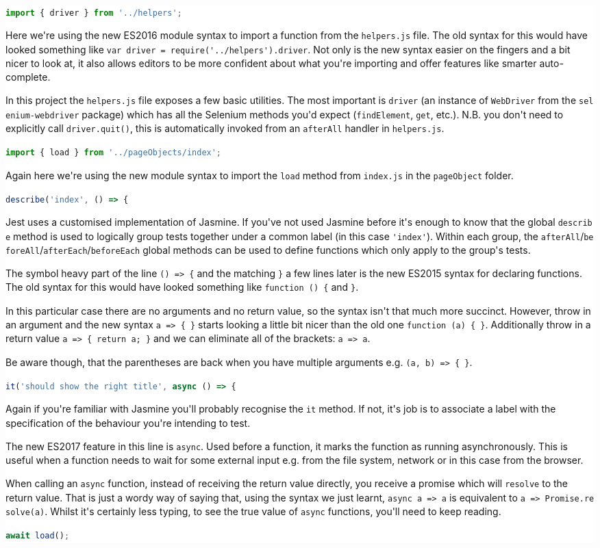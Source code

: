 ```js
import { driver } from '../helpers';
```

Here we're using the new ES2016 module syntax to import a function from the `helpers.js` file. The old syntax for this would have looked something like `var driver = require('../helpers').driver`. Not only is the new syntax easier on the fingers and a bit nicer to look at, it also allows editors to be more confident about what you're importing and offer features like smarter auto-complete.

In this project the `helpers.js` file exposes a few basic utilities. The most important is `driver` (an instance of `WebDriver` from the `selenium-webdriver` package) which has all the Selenium methods you'd expect (`findElement`, `get`, etc.). N.B. you don't need to explicitly call `driver.quit()`, this is automatically invoked from an `afterAll` handler in `helpers.js`.

```js
import { load } from '../pageObjects/index';
```

Again here we're using the new module syntax to import the `load` method from `index.js` in the `pageObject` folder.

```js
describe('index', () => {
```

Jest uses a customised implementation of Jasmine. If you've not used Jasmine before it's enough to know that the global `describe` method is used to logically group tests together under a common label (in this case `'index'`). Within each group, the `afterAll`/`beforeAll`/`afterEach`/`beforeEach` global methods can be used to define functions which only apply to the group's tests.

The symbol heavy part of the line `() => {` and the matching `}` a few lines later is the new ES2015 syntax for declaring functions. The old syntax for this would have looked something like `function () {` and `}`.

In this particular case there are no arguments and no return value, so the syntax isn't that much more succinct. However, throw in an argument and the new syntax `a => { }` starts looking a little bit nicer than the old one `function (a) { }`. Additionally throw in a return value `a => { return a; }` and we can eliminate all of the brackets: `a => a`.

Be aware though, that the parentheses are back when you have multiple arguments e.g. `(a, b) => { }`.

```js
it('should show the right title', async () => {
```

Again if you're familiar with Jasmine you'll probably recognise the `it` method. If not, it's job is to associate a label with the specification of the behaviour you're intending to test.

The new ES2017 feature in this line is `async`. Used before a function, it marks the function as running asynchronously. This is useful when a function needs to wait for some external input e.g. from the file system, network or in this case from the browser.

When calling an `async` function, instead of receiving the return value directly, you receive a promise which will `resolve` to the return value. That is just a wordy way of saying that, using the syntax we just learnt, `async a => a` is equivalent to `a => Promise.resolve(a)`. Whilst it's certainly less typing, to see the true value of `async` functions, you'll need to keep reading.

```js
await load();
```
